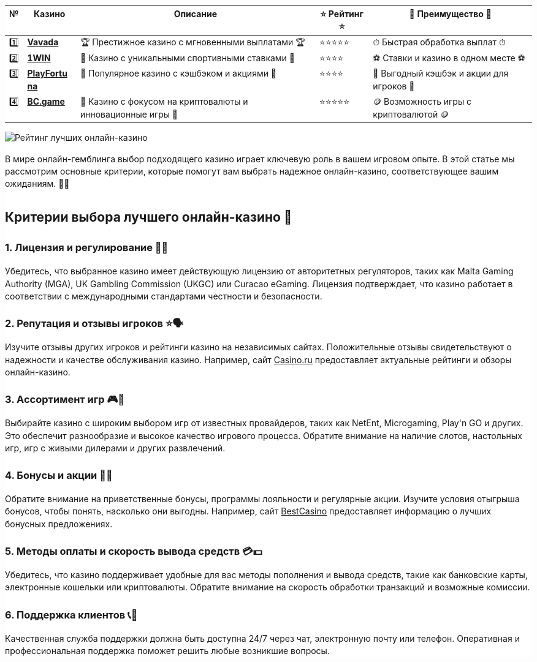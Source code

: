 | №  | Казино | Описание | ⭐️ Рейтинг ⭐️ | 🎉 Преимущество 🎉 |
|----|--------|----------|---------------|--------------------|
| 1️⃣ | **[Vavada](https://vavadapartner.pro/?promo=ea5c9275-6854-4505-94fc-95ab18221945-linkb2)** | 🏆 Престижное казино с мгновенными выплатами 🏆 | ⭐️⭐️⭐️⭐️⭐️ | ⏱ Быстрая обработка выплат ⏱ |
| 2️⃣ | **[1WIN](https://brandplay.link/smXVpBbG)** | 🏅 Казино с уникальными спортивными ставками 🏅 | ⭐️⭐️⭐️⭐️ | ⚽️ Ставки и казино в одном месте ⚽️ |
| 3️⃣ | **[PlayFortuna](https://fortunapromo.net/alt/playfortuna/registration?0dc4a9362a71feb7e3f165fb8e766f70)** | 🎉 Популярное казино с кэшбэком и акциями 🎉 | ⭐️⭐️⭐️⭐️ | 💸 Выгодный кэшбэк и акции для игроков 💸 |
| 4️⃣ | **[BC.game](https://partnerbcgame.com/dcc53d441)** | 🔗 Казино с фокусом на криптовалюты и инновационные игры 🔗 | ⭐️⭐️⭐️⭐️⭐️ | 🪙 Возможность игры с криптовалютой 🪙 |

![Рейтинг лучших онлайн-казино](https://spadok.org.ua/images/bolokhiv/bezdepozytni-poslugy-lavyna.jpg)

В мире онлайн-гемблинга выбор подходящего казино играет ключевую роль в вашем игровом опыте. В этой статье мы рассмотрим основные критерии, которые помогут вам выбрать надежное онлайн-казино, соответствующее вашим ожиданиям. 🎲✨

## Критерии выбора лучшего онлайн-казино 🌟

### 1. Лицензия и регулирование 📜✅

Убедитесь, что выбранное казино имеет действующую лицензию от авторитетных регуляторов, таких как Malta Gaming Authority (MGA), UK Gambling Commission (UKGC) или Curacao eGaming. Лицензия подтверждает, что казино работает в соответствии с международными стандартами честности и безопасности.

### 2. Репутация и отзывы игроков ⭐🗣️

Изучите отзывы других игроков и рейтинги казино на независимых сайтах. Положительные отзывы свидетельствуют о надежности и качестве обслуживания казино. Например, сайт [Casino.ru](https://casino.ru/onlinecasino/) предоставляет актуальные рейтинги и обзоры онлайн-казино.

### 3. Ассортимент игр 🎮🎰

Выбирайте казино с широким выбором игр от известных провайдеров, таких как NetEnt, Microgaming, Play'n GO и других. Это обеспечит разнообразие и высокое качество игрового процесса. Обратите внимание на наличие слотов, настольных игр, игр с живыми дилерами и других развлечений.

### 4. Бонусы и акции 🎁💸

Обратите внимание на приветственные бонусы, программы лояльности и регулярные акции. Изучите условия отыгрыша бонусов, чтобы понять, насколько они выгодны. Например, сайт [BestCasino](https://www.bestcasino.com/ru/kazino/) предоставляет информацию о лучших бонусных предложениях.

### 5. Методы оплаты и скорость вывода средств 💳💵

Убедитесь, что казино поддерживает удобные для вас методы пополнения и вывода средств, такие как банковские карты, электронные кошельки или криптовалюты. Обратите внимание на скорость обработки транзакций и возможные комиссии.

### 6. Поддержка клиентов 📞🤝

Качественная служба поддержки должна быть доступна 24/7 через чат, электронную почту или телефон. Оперативная и профессиональная поддержка поможет решить любые возникшие вопросы.
